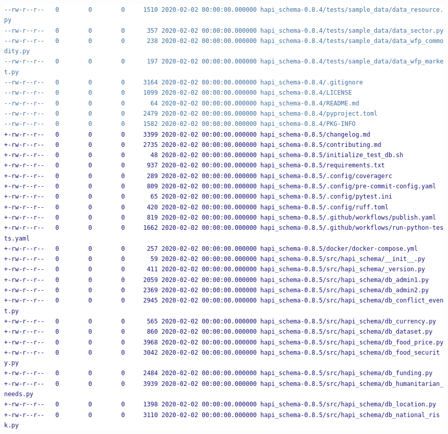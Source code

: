 ```diff
--rw-r--r--   0        0        0     1510 2020-02-02 00:00:00.000000 hapi_schema-0.8.4/tests/sample_data/data_resource.py
--rw-r--r--   0        0        0      357 2020-02-02 00:00:00.000000 hapi_schema-0.8.4/tests/sample_data/data_sector.py
--rw-r--r--   0        0        0      238 2020-02-02 00:00:00.000000 hapi_schema-0.8.4/tests/sample_data/data_wfp_commodity.py
--rw-r--r--   0        0        0      197 2020-02-02 00:00:00.000000 hapi_schema-0.8.4/tests/sample_data/data_wfp_market.py
--rw-r--r--   0        0        0     3164 2020-02-02 00:00:00.000000 hapi_schema-0.8.4/.gitignore
--rw-r--r--   0        0        0     1099 2020-02-02 00:00:00.000000 hapi_schema-0.8.4/LICENSE
--rw-r--r--   0        0        0       64 2020-02-02 00:00:00.000000 hapi_schema-0.8.4/README.md
--rw-r--r--   0        0        0     2479 2020-02-02 00:00:00.000000 hapi_schema-0.8.4/pyproject.toml
--rw-r--r--   0        0        0     1582 2020-02-02 00:00:00.000000 hapi_schema-0.8.4/PKG-INFO
+-rw-r--r--   0        0        0     3399 2020-02-02 00:00:00.000000 hapi_schema-0.8.5/changelog.md
+-rw-r--r--   0        0        0     2735 2020-02-02 00:00:00.000000 hapi_schema-0.8.5/contributing.md
+-rw-r--r--   0        0        0       48 2020-02-02 00:00:00.000000 hapi_schema-0.8.5/initialize_test_db.sh
+-rw-r--r--   0        0        0      937 2020-02-02 00:00:00.000000 hapi_schema-0.8.5/requirements.txt
+-rw-r--r--   0        0        0      289 2020-02-02 00:00:00.000000 hapi_schema-0.8.5/.config/coveragerc
+-rw-r--r--   0        0        0      809 2020-02-02 00:00:00.000000 hapi_schema-0.8.5/.config/pre-commit-config.yaml
+-rw-r--r--   0        0        0       65 2020-02-02 00:00:00.000000 hapi_schema-0.8.5/.config/pytest.ini
+-rw-r--r--   0        0        0      420 2020-02-02 00:00:00.000000 hapi_schema-0.8.5/.config/ruff.toml
+-rw-r--r--   0        0        0      819 2020-02-02 00:00:00.000000 hapi_schema-0.8.5/.github/workflows/publish.yaml
+-rw-r--r--   0        0        0     1662 2020-02-02 00:00:00.000000 hapi_schema-0.8.5/.github/workflows/run-python-tests.yaml
+-rw-r--r--   0        0        0      257 2020-02-02 00:00:00.000000 hapi_schema-0.8.5/docker/docker-compose.yml
+-rw-r--r--   0        0        0       59 2020-02-02 00:00:00.000000 hapi_schema-0.8.5/src/hapi_schema/__init__.py
+-rw-r--r--   0        0        0      411 2020-02-02 00:00:00.000000 hapi_schema-0.8.5/src/hapi_schema/_version.py
+-rw-r--r--   0        0        0     2059 2020-02-02 00:00:00.000000 hapi_schema-0.8.5/src/hapi_schema/db_admin1.py
+-rw-r--r--   0        0        0     2369 2020-02-02 00:00:00.000000 hapi_schema-0.8.5/src/hapi_schema/db_admin2.py
+-rw-r--r--   0        0        0     2945 2020-02-02 00:00:00.000000 hapi_schema-0.8.5/src/hapi_schema/db_conflict_event.py
+-rw-r--r--   0        0        0      565 2020-02-02 00:00:00.000000 hapi_schema-0.8.5/src/hapi_schema/db_currency.py
+-rw-r--r--   0        0        0      860 2020-02-02 00:00:00.000000 hapi_schema-0.8.5/src/hapi_schema/db_dataset.py
+-rw-r--r--   0        0        0     3968 2020-02-02 00:00:00.000000 hapi_schema-0.8.5/src/hapi_schema/db_food_price.py
+-rw-r--r--   0        0        0     3042 2020-02-02 00:00:00.000000 hapi_schema-0.8.5/src/hapi_schema/db_food_security.py
+-rw-r--r--   0        0        0     2484 2020-02-02 00:00:00.000000 hapi_schema-0.8.5/src/hapi_schema/db_funding.py
+-rw-r--r--   0        0        0     3939 2020-02-02 00:00:00.000000 hapi_schema-0.8.5/src/hapi_schema/db_humanitarian_needs.py
+-rw-r--r--   0        0        0     1398 2020-02-02 00:00:00.000000 hapi_schema-0.8.5/src/hapi_schema/db_location.py
+-rw-r--r--   0        0        0     3110 2020-02-02 00:00:00.000000 hapi_schema-0.8.5/src/hapi_schema/db_national_risk.py
```